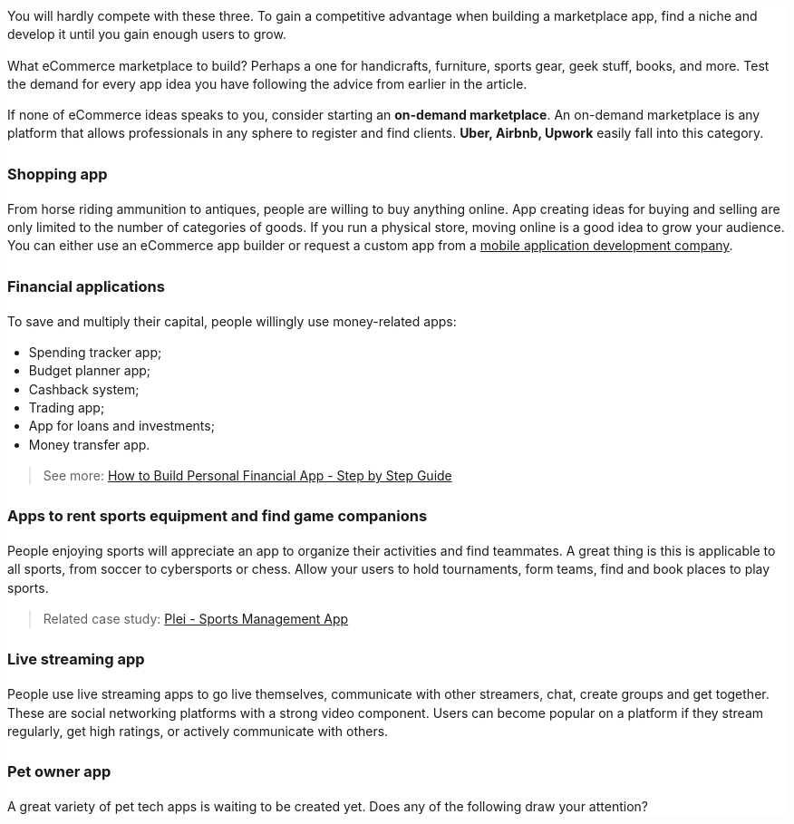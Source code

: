 You will hardly compete with these three. To gain a competitive advantage when building a marketplace app, find a niche and develop it until you gain enough users to grow.

What eCommerce marketplace to build? Perhaps a one for handicrafts, furniture, sports gear, geek stuff, books, and more. Test the demand for every app idea you have following the advice from earlier in the article.

If none of eCommerce ideas speaks to you, consider starting an __on-demand marketplace__. An on-demand marketplace is any platform that allows professionals in any sphere to register and find clients. __Uber, Airbnb, Upwork__ easily fall into this category.

<a name="shopping"></a>
### Shopping app
From horse riding ammunition to antiques, people are willing to buy anything online. App creating ideas for buying and selling are only limited to the number of categories of goods. If you run a physical store, moving online is a good idea to grow your audience. You can either use an eCommerce app builder or request a custom app from a <a href="https://anadea.info/services/mobile-development" target="_blank">mobile application development company</a>.

<a name="finance"></a>
### Financial applications
To save and multiply their capital, people willingly use money-related apps:

* Spending tracker app;
* Budget planner app;
* Cashback system;
* Trading app;
* App for loans and investments;
* Money transfer app.

> See more: <a href="https://anadea.info/guides/how-to-build-a-personal-finance-app" target="_blank">How to Build Personal Financial App - Step by Step Guide</a>

<a name="sports"></a>
### Apps to rent sports equipment and find game companions
People enjoying sports will appreciate an app to organize their activities and find teammates. A great thing is this is applicable to all sports, from soccer to cybersports or chess. Allow your users to hold tournaments, form teams, find and book places to play sports.

> Related case study: <a href="https://anadea.info/projects/plei" target="_blank">Plei - Sports Management App</a>

<a name="streaming"></a>
### Live streaming app
People use live streaming apps to go live themselves, communicate with other streamers, chat, create groups and get together. These are social networking platforms with a strong video component. Users can become popular on a platform if they stream regularly, get high ratings, or actively communicate with others.

<a name="pets"></a>
### Pet owner app
A great variety of pet tech apps is waiting to be created yet. Does any of the following draw your attention?
